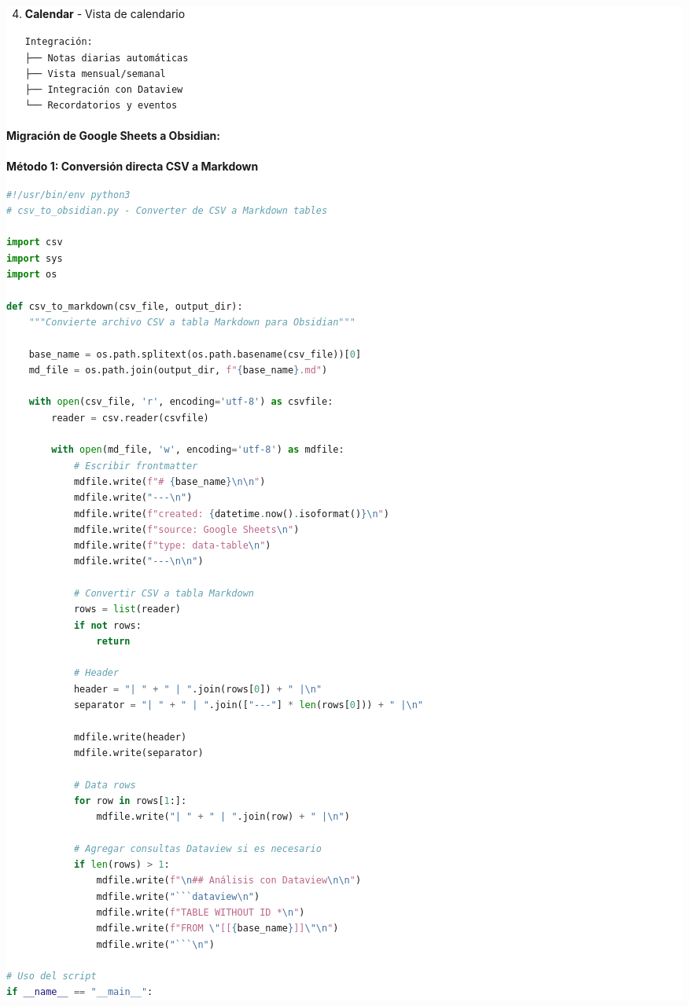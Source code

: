 4. **Calendar** - Vista de calendario
   ```
   Integración:
   ├── Notas diarias automáticas
   ├── Vista mensual/semanal
   ├── Integración con Dataview
   └── Recordatorios y eventos
   ```

#### Migración de Google Sheets a Obsidian:

**Método 1: Conversión directa CSV a Markdown**

````python
#!/usr/bin/env python3
# csv_to_obsidian.py - Converter de CSV a Markdown tables

import csv
import sys
import os

def csv_to_markdown(csv_file, output_dir):
    """Convierte archivo CSV a tabla Markdown para Obsidian"""

    base_name = os.path.splitext(os.path.basename(csv_file))[0]
    md_file = os.path.join(output_dir, f"{base_name}.md")

    with open(csv_file, 'r', encoding='utf-8') as csvfile:
        reader = csv.reader(csvfile)

        with open(md_file, 'w', encoding='utf-8') as mdfile:
            # Escribir frontmatter
            mdfile.write(f"# {base_name}\n\n")
            mdfile.write("---\n")
            mdfile.write(f"created: {datetime.now().isoformat()}\n")
            mdfile.write(f"source: Google Sheets\n")
            mdfile.write(f"type: data-table\n")
            mdfile.write("---\n\n")

            # Convertir CSV a tabla Markdown
            rows = list(reader)
            if not rows:
                return

            # Header
            header = "| " + " | ".join(rows[0]) + " |\n"
            separator = "| " + " | ".join(["---"] * len(rows[0])) + " |\n"

            mdfile.write(header)
            mdfile.write(separator)

            # Data rows
            for row in rows[1:]:
                mdfile.write("| " + " | ".join(row) + " |\n")

            # Agregar consultas Dataview si es necesario
            if len(rows) > 1:
                mdfile.write(f"\n## Análisis con Dataview\n\n")
                mdfile.write("```dataview\n")
                mdfile.write(f"TABLE WITHOUT ID *\n")
                mdfile.write(f"FROM \"[[{base_name}]]\"\n")
                mdfile.write("```\n")

# Uso del script
if __name__ == "__main__":
````